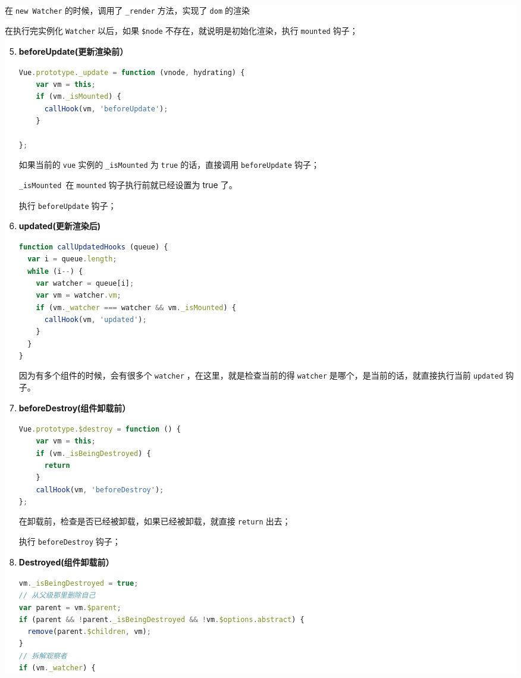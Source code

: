    在 `new Watcher` 的时候，调用了 `_render` 方法，实现了 `dom` 的渲染

   在执行完实例化 `Watcher` 以后，如果 `$node` 不存在，就说明是初始化渲染，执行 `mounted` 钩子；

5. **beforeUpdate(更新渲染前）**

   ```javascript
   Vue.prototype._update = function (vnode, hydrating) {
       var vm = this;
       if (vm._isMounted) {
         callHook(vm, 'beforeUpdate');
       }
   
   };
   ```

   如果当前的 `vue` 实例的 `_isMounted` 为 `true` 的话，直接调用 `beforeUpdate` 钩子；

   `_isMounted `在 `mounted` 钩子执行前就已经设置为 true 了。

   执行 `beforeUpdate` 钩子；

6. **updated(更新渲染后)**

   ```javascript
   function callUpdatedHooks (queue) {
     var i = queue.length;
     while (i--) {
       var watcher = queue[i];
       var vm = watcher.vm;
       if (vm._watcher === watcher && vm._isMounted) {
         callHook(vm, 'updated');
       }
     }
   }
   ```

   因为有多个组件的时候，会有很多个 `watcher` ，在这里，就是检查当前的得 `watcher` 是哪个，是当前的话，就直接执行当前 `updated` 钩子。

7. **beforeDestroy(组件卸载前）**

   ```javascript
   Vue.prototype.$destroy = function () {
       var vm = this;
       if (vm._isBeingDestroyed) {
         return
       }
       callHook(vm, 'beforeDestroy');
   };
   ```

   在卸载前，检查是否已经被卸载，如果已经被卸载，就直接 `return` 出去；

   执行 `beforeDestroy` 钩子；

8. **Destroyed(组件卸载前）**

   ```javascript
   vm._isBeingDestroyed = true;
   // 从父级那里删除自己
   var parent = vm.$parent;
   if (parent && !parent._isBeingDestroyed && !vm.$options.abstract) {
     remove(parent.$children, vm);
   }
   // 拆解观察者
   if (vm._watcher) {
